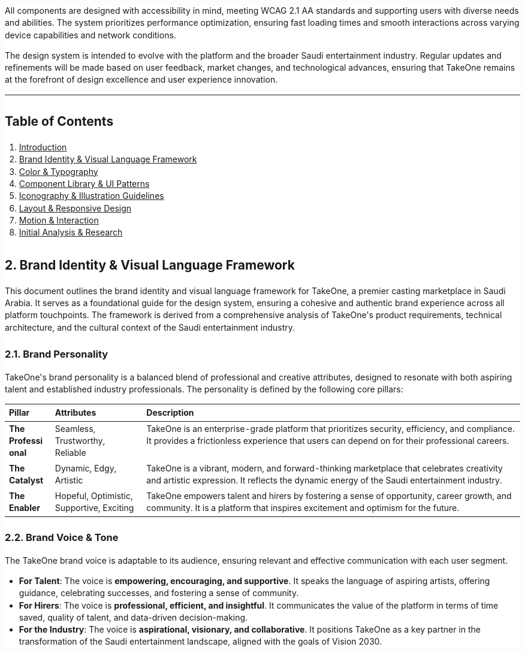 All components are designed with accessibility in mind, meeting WCAG 2.1 AA standards and supporting users with diverse needs and abilities. The system prioritizes performance optimization, ensuring fast loading times and smooth interactions across varying device capabilities and network conditions.

The design system is intended to evolve with the platform and the broader Saudi entertainment industry. Regular updates and refinements will be made based on user feedback, market changes, and technological advances, ensuring that TakeOne remains at the forefront of design excellence and user experience innovation.

---

## Table of Contents

1.  [Introduction](#1-introduction)
2.  [Brand Identity & Visual Language Framework](#2-brand-identity--visual-language-framework)
3.  [Color & Typography](#3-color--typography)
4.  [Component Library & UI Patterns](#4-component-library--ui-patterns)
5.  [Iconography & Illustration Guidelines](#5-iconography--illustration-guidelines)
6.  [Layout & Responsive Design](#6-layout--responsive-design)
7.  [Motion & Interaction](#7-motion--interaction)
8.  [Initial Analysis & Research](#8-initial-analysis--research)



## 2. Brand Identity & Visual Language Framework

This document outlines the brand identity and visual language framework for TakeOne, a premier casting marketplace in Saudi Arabia. It serves as a foundational guide for the design system, ensuring a cohesive and authentic brand experience across all platform touchpoints. The framework is derived from a comprehensive analysis of TakeOne's product requirements, technical architecture, and the cultural context of the Saudi entertainment industry.

### 2.1. Brand Personality

TakeOne's brand personality is a balanced blend of professional and creative attributes, designed to resonate with both aspiring talent and established industry professionals. The personality is defined by the following core pillars:

| Pillar | Attributes | Description |
| :--- | :--- | :--- |
| **The Professional** | Seamless, Trustworthy, Reliable | TakeOne is an enterprise-grade platform that prioritizes security, efficiency, and compliance. It provides a frictionless experience that users can depend on for their professional careers. |
| **The Catalyst** | Dynamic, Edgy, Artistic | TakeOne is a vibrant, modern, and forward-thinking marketplace that celebrates creativity and artistic expression. It reflects the dynamic energy of the Saudi entertainment industry. |
| **The Enabler** | Hopeful, Optimistic, Supportive, Exciting | TakeOne empowers talent and hirers by fostering a sense of opportunity, career growth, and community. It is a platform that inspires excitement and optimism for the future. |

### 2.2. Brand Voice & Tone

The TakeOne brand voice is adaptable to its audience, ensuring relevant and effective communication with each user segment.

*   **For Talent**: The voice is **empowering, encouraging, and supportive**. It speaks the language of aspiring artists, offering guidance, celebrating successes, and fostering a sense of community.
*   **For Hirers**: The voice is **professional, efficient, and insightful**. It communicates the value of the platform in terms of time saved, quality of talent, and data-driven decision-making.
*   **For the Industry**: The voice is **aspirational, visionary, and collaborative**. It positions TakeOne as a key partner in the transformation of the Saudi entertainment landscape, aligned with the goals of Vision 2030.
